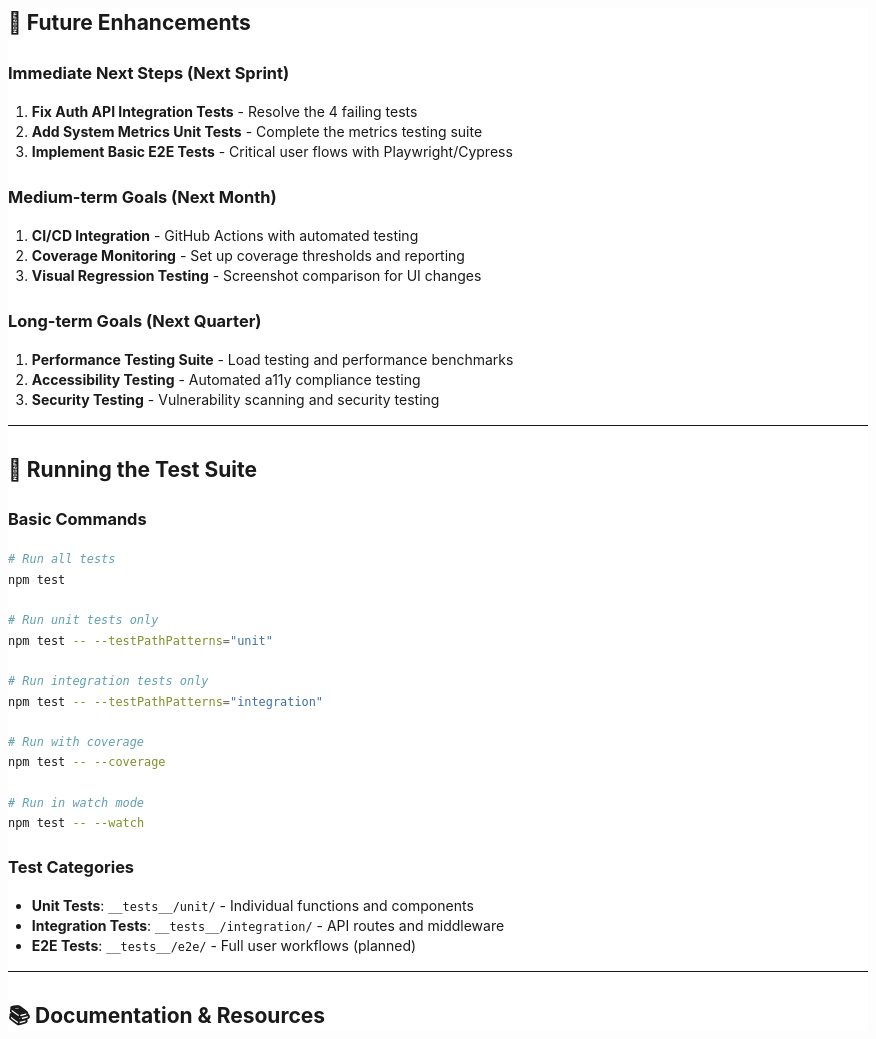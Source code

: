 
## 🔮 **Future Enhancements**

### **Immediate Next Steps (Next Sprint)**
1. **Fix Auth API Integration Tests** - Resolve the 4 failing tests
2. **Add System Metrics Unit Tests** - Complete the metrics testing suite
3. **Implement Basic E2E Tests** - Critical user flows with Playwright/Cypress

### **Medium-term Goals (Next Month)**
1. **CI/CD Integration** - GitHub Actions with automated testing
2. **Coverage Monitoring** - Set up coverage thresholds and reporting
3. **Visual Regression Testing** - Screenshot comparison for UI changes

### **Long-term Goals (Next Quarter)**
1. **Performance Testing Suite** - Load testing and performance benchmarks
2. **Accessibility Testing** - Automated a11y compliance testing
3. **Security Testing** - Vulnerability scanning and security testing

---

## 🚀 **Running the Test Suite**

### **Basic Commands**
```bash
# Run all tests
npm test

# Run unit tests only
npm test -- --testPathPatterns="unit"

# Run integration tests only
npm test -- --testPathPatterns="integration"

# Run with coverage
npm test -- --coverage

# Run in watch mode
npm test -- --watch
```

### **Test Categories**
- **Unit Tests**: `__tests__/unit/` - Individual functions and components
- **Integration Tests**: `__tests__/integration/` - API routes and middleware
- **E2E Tests**: `__tests__/e2e/` - Full user workflows (planned)

---

## 📚 **Documentation & Resources**

